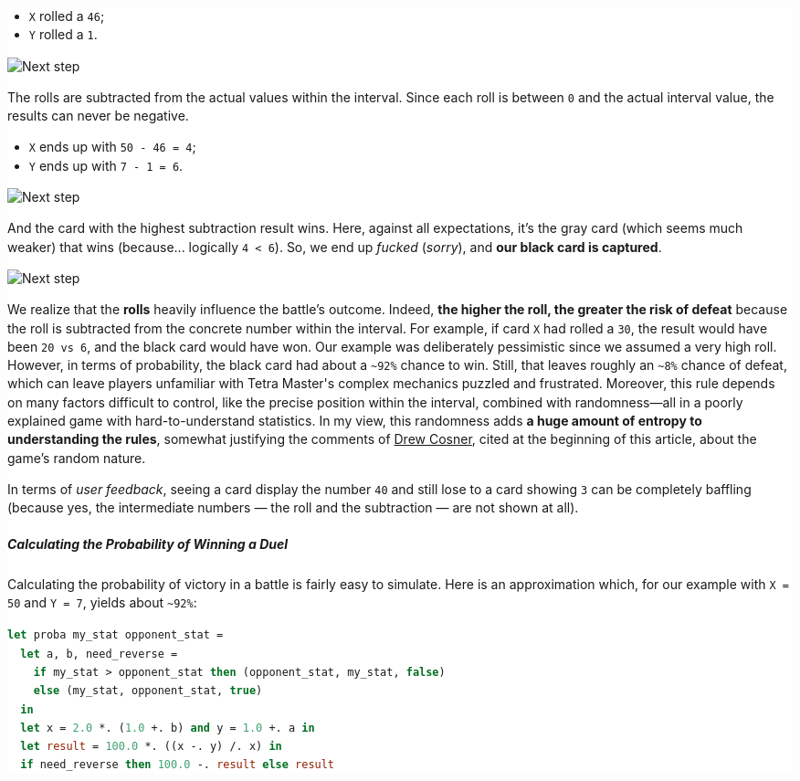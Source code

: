 - `X` rolled a `46`;
- `Y` rolled a `1`.

![Next step](/images/tetra-battle2.png)

The rolls are subtracted from the actual values within the
interval. Since each roll is between `0` and the actual interval
value, the results can never be negative.

- `X` ends up with `50 - 46 = 4`;
- `Y` ends up with `7 - 1 = 6`.

![Next step](/images/tetra-battle3.png)

And the card with the highest subtraction result wins. Here, against
all expectations, it’s the gray card (which seems much weaker) that
wins (because... logically `4 < 6`). So, we end up _fucked_ (_sorry_),
and **our black card is captured**.

![Next step](/images/tetra-battle4.png)

We realize that the **rolls** heavily influence the battle’s
outcome. Indeed, **the higher the roll, the greater the risk of
defeat** because the roll is subtracted from the concrete number
within the interval. For example, if card `X` had rolled a `30`, the
result would have been `20 vs 6`, and the black card would have
won. Our example was deliberately pessimistic since we assumed a very
high roll. However, in terms of probability, the black card had about
a `~92%` chance to win. Still, that leaves roughly an `~8%` chance of
defeat, which can leave players unfamiliar with Tetra Master's complex
mechanics puzzled and frustrated. Moreover, this rule depends on many
factors difficult to control, like the precise position within the
interval, combined with randomness—all in a poorly explained game with
hard-to-understand statistics. In my view, this randomness adds **a
huge amount of entropy to understanding the rules**, somewhat
justifying the comments of [Drew
Cosner](http://archive.thegia.com/features/990602/staff/s10.html),
cited at the beginning of this article, about the game’s random
nature.

In terms of _user feedback_, seeing a card display the number `40` and
still lose to a card showing `3` can be completely baffling (because
yes, the intermediate numbers — the roll and the subtraction — are not
shown at all).

##### Calculating the Probability of Winning a Duel

Calculating the probability of victory in a battle is fairly easy to
simulate. Here is an approximation which, for our example with `X =
50` and `Y = 7`, yields about `~92%`:

```ocaml
let proba my_stat opponent_stat =
  let a, b, need_reverse =
    if my_stat > opponent_stat then (opponent_stat, my_stat, false)
    else (my_stat, opponent_stat, true)
  in
  let x = 2.0 *. (1.0 +. b) and y = 1.0 +. a in
  let result = 100.0 *. ((x -. y) /. x) in
  if need_reverse then 100.0 -. result else result
```
